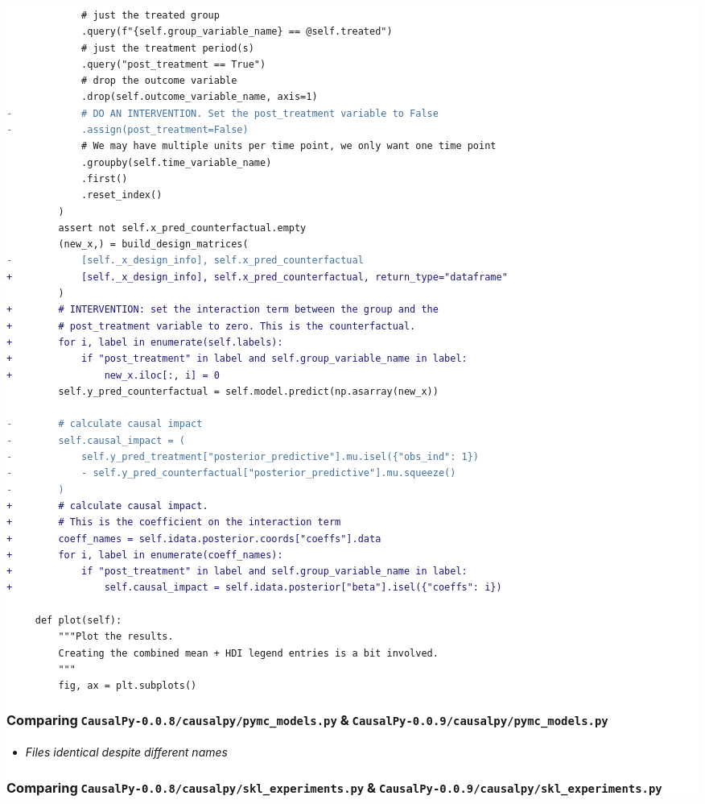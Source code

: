 ```diff
             # just the treated group
             .query(f"{self.group_variable_name} == @self.treated")
             # just the treatment period(s)
             .query("post_treatment == True")
             # drop the outcome variable
             .drop(self.outcome_variable_name, axis=1)
-            # DO AN INTERVENTION. Set the post_treatment variable to False
-            .assign(post_treatment=False)
             # We may have multiple units per time point, we only want one time point
             .groupby(self.time_variable_name)
             .first()
             .reset_index()
         )
         assert not self.x_pred_counterfactual.empty
         (new_x,) = build_design_matrices(
-            [self._x_design_info], self.x_pred_counterfactual
+            [self._x_design_info], self.x_pred_counterfactual, return_type="dataframe"
         )
+        # INTERVENTION: set the interaction term between the group and the
+        # post_treatment variable to zero. This is the counterfactual.
+        for i, label in enumerate(self.labels):
+            if "post_treatment" in label and self.group_variable_name in label:
+                new_x.iloc[:, i] = 0
         self.y_pred_counterfactual = self.model.predict(np.asarray(new_x))
 
-        # calculate causal impact
-        self.causal_impact = (
-            self.y_pred_treatment["posterior_predictive"].mu.isel({"obs_ind": 1})
-            - self.y_pred_counterfactual["posterior_predictive"].mu.squeeze()
-        )
+        # calculate causal impact.
+        # This is the coefficient on the interaction term
+        coeff_names = self.idata.posterior.coords["coeffs"].data
+        for i, label in enumerate(coeff_names):
+            if "post_treatment" in label and self.group_variable_name in label:
+                self.causal_impact = self.idata.posterior["beta"].isel({"coeffs": i})
 
     def plot(self):
         """Plot the results.
         Creating the combined mean + HDI legend entries is a bit involved.
         """
         fig, ax = plt.subplots()
```

### Comparing `CausalPy-0.0.8/causalpy/pymc_models.py` & `CausalPy-0.0.9/causalpy/pymc_models.py`

 * *Files identical despite different names*

### Comparing `CausalPy-0.0.8/causalpy/skl_experiments.py` & `CausalPy-0.0.9/causalpy/skl_experiments.py`
